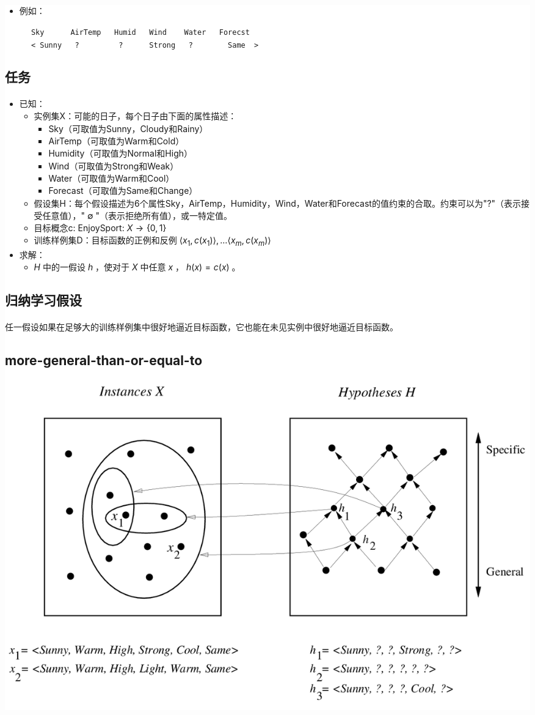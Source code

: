 -   例如：
```
      Sky      AirTemp   Humid   Wind    Water   Forecst
      < Sunny   ?         ?      Strong   ?        Same  >
```


## 任务

-   已知：
    -   实例集X：可能的日子，每个日子由下面的属性描述：
        -   Sky（可取值为Sunny，Cloudy和Rainy）
        -   AirTemp（可取值为Warm和Cold）
        -   Humidity（可取值为Normal和High）
        -   Wind（可取值为Strong和Weak）
        -   Water（可取值为Warm和Cool）
        -   Forecast（可取值为Same和Change）
    -   假设集H：每个假设描述为6个属性Sky，AirTemp，Humidity，Wind，Water和Forecast的值约束的合取。约束可以为"?"（表示接受任意值），"
        $\emptyset$ "（表示拒绝所有值），或一特定值。
    -   目标概念c: EnjoySport: $X\rightarrow \{0, 1\}$
    -   训练样例集D：目标函数的正例和反例
        $\langle x_1, c(x_1) \rangle , \ldots \langle x_m, c(x_m) \rangle$
-   求解：
    -   $H$ 中的一假设 $h$ ，使对于 $X$ 中任意 $x$ ， $h(x)=c(x)$ 。



##  归纳学习假设

任一假设如果在足够大的训练样例集中很好地逼近目标函数，它也能在未见实例中很好地逼近目标函数。


## more-general-than-or-equal-to

![](./image/vs-gen-spec.png)
